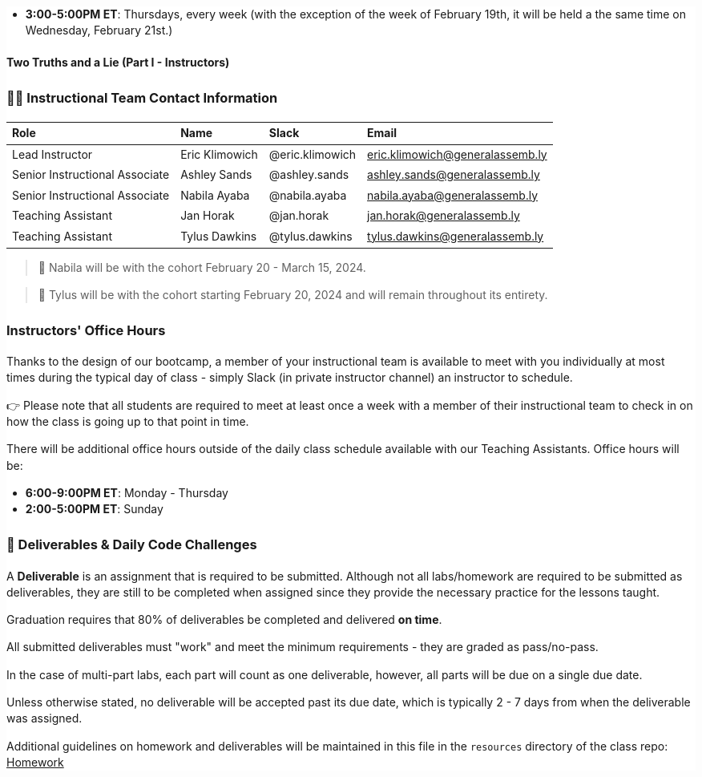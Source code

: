 * **3:00-5:00PM ET**: Thursdays, every week (with the exception of the week of February 19th, it will be held a the same time on Wednesday, February 21st.)

#### Two Truths and a Lie (Part I - Instructors)

### 🧑‍🏫 Instructional Team Contact Information

|Role        | Name            | Slack       | Email |
|:--         | :--             | :--         | :-- |
|Lead Instructor | Eric Klimowich | @eric.klimowich | eric.klimowich@generalassemb.ly |
|Senior Instructional Associate | Ashley Sands | @ashley.sands | ashley.sands@generalassemb.ly |
|Senior Instructional Associate | Nabila Ayaba | @nabila.ayaba | nabila.ayaba@generalassemb.ly |
|Teaching Assistant | Jan Horak | @jan.horak | jan.horak@generalassemb.ly |
|Teaching Assistant | Tylus Dawkins | @tylus.dawkins | tylus.dawkins@generalassemb.ly |

> 📝 Nabila will be with the cohort February 20 - March 15, 2024.

> 📝 Tylus will be with the cohort starting February 20, 2024 and will remain throughout its entirety.

### Instructors' Office Hours

Thanks to the design of our bootcamp, a member of your instructional team is available to meet with you individually at most times during the typical day of class - simply Slack (in private instructor channel) an instructor to schedule.

👉 Please note that all students are required to meet at least once a week with a member of their instructional team to check in on how the class is going up to that point in time.

There will be additional office hours outside of the daily class schedule available with our Teaching Assistants. Office hours will be:

* **6:00-9:00PM ET**: Monday - Thursday
* **2:00-5:00PM ET**: Sunday
 
### 📝 Deliverables & Daily Code Challenges

A **Deliverable** is an assignment that is required to be submitted.  Although not all labs/homework are required to be submitted as deliverables, they are still to be completed when assigned since they provide the necessary practice for the lessons taught.

Graduation requires that 80% of deliverables be completed and delivered **on time**.

All submitted deliverables must "work" and meet the minimum requirements - they are graded as pass/no-pass.

In the case of multi-part labs, each part will count as one deliverable, however, all parts will be due on a single due date. 

Unless otherwise stated, no deliverable will be accepted past its due date, which is typically 2 - 7 days from when the deliverable was assigned.

Additional guidelines on homework and deliverables will be maintained in this file in the `resources` directory of the class repo:  
 [Homework](./resources/homework.md)
